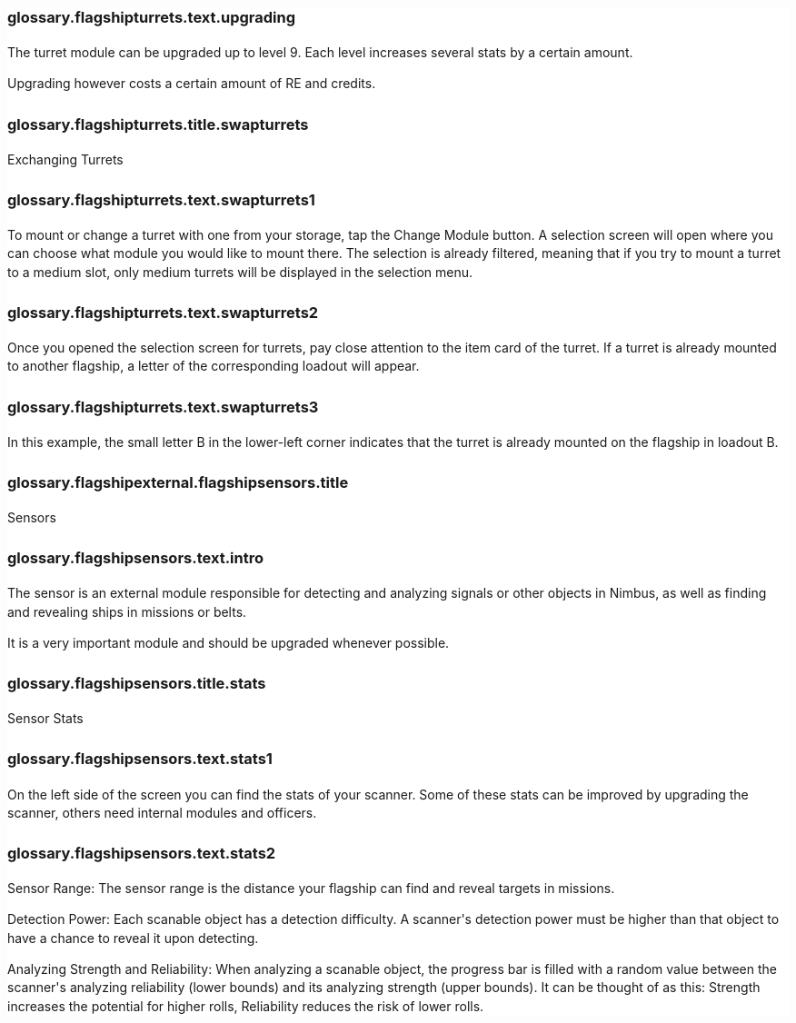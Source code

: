 ### glossary.flagshipturrets.text.upgrading
The turret module can be upgraded up to level 9. Each level increases several stats by a certain amount.

Upgrading however costs a certain amount of RE and credits.

### glossary.flagshipturrets.title.swapturrets
Exchanging Turrets

### glossary.flagshipturrets.text.swapturrets1
To mount or change a turret with one from your storage, tap the Change Module button. A selection screen will open where you can choose what module you would like to mount there. The selection is already filtered, meaning that if you try to mount a turret to a medium slot, only medium turrets will be displayed in the selection menu.

### glossary.flagshipturrets.text.swapturrets2
Once you opened the selection screen for turrets, pay close attention to the item card of the turret. If a turret is already mounted to another flagship, a letter of the corresponding loadout will appear.

### glossary.flagshipturrets.text.swapturrets3
In this example, the small letter B in the lower-left corner indicates that the turret is already mounted on the flagship in loadout B.

### glossary.flagshipexternal.flagshipsensors.title
Sensors

### glossary.flagshipsensors.text.intro
The sensor is an external module responsible for detecting and analyzing signals or other objects in Nimbus, as well as finding and revealing ships in missions or belts.

It is a very important module and should be upgraded whenever possible.

### glossary.flagshipsensors.title.stats
Sensor Stats

### glossary.flagshipsensors.text.stats1
On the left side of the screen you can find the stats of your scanner. Some of these stats can be improved by upgrading the scanner, others need internal modules and officers.

### glossary.flagshipsensors.text.stats2
Sensor Range: The sensor range is the distance your flagship can find and reveal targets in missions.

Detection Power: Each scanable object has a detection difficulty. A scanner's detection power must be higher than that object to have a chance to reveal it upon detecting.

Analyzing Strength and Reliability: When analyzing a scanable object, the progress bar is filled with a random value between the scanner's analyzing reliability (lower bounds) and its analyzing strength (upper bounds). It can be thought of as this: Strength increases the potential for higher rolls, Reliability reduces the risk of lower rolls.
